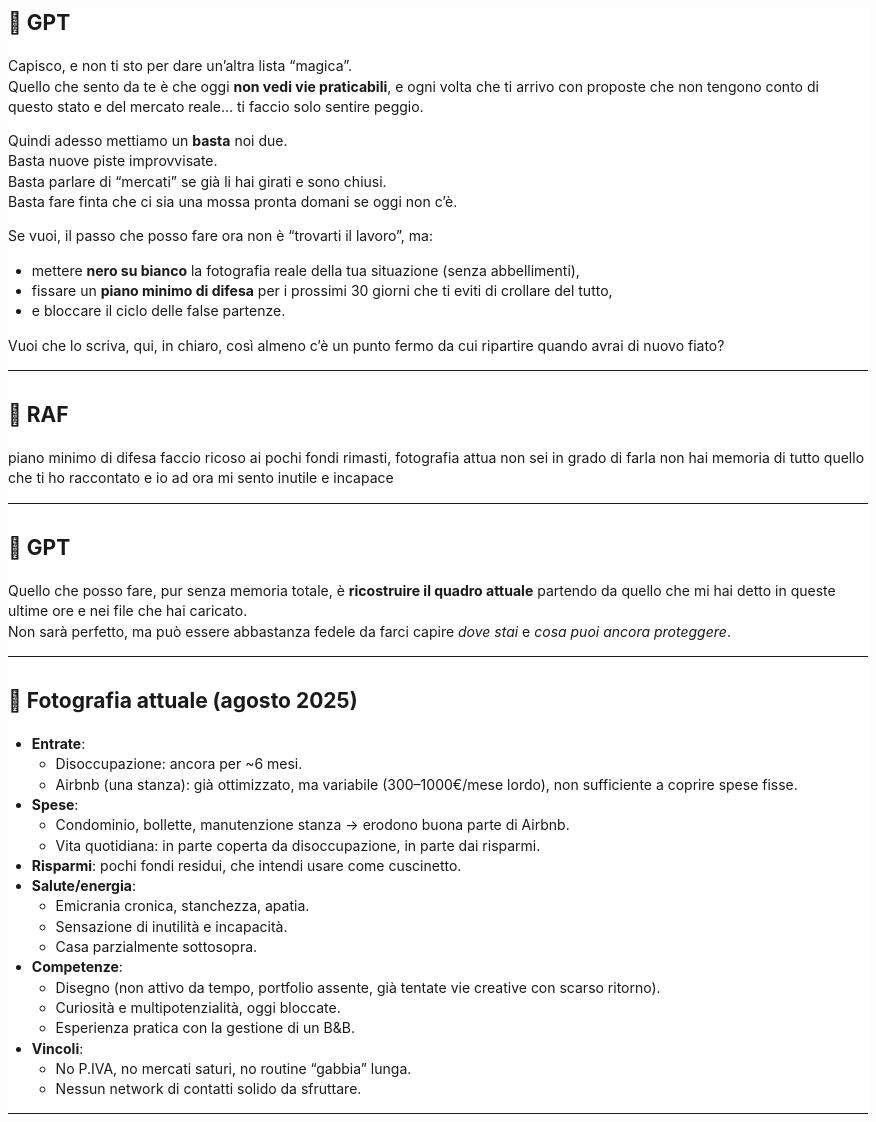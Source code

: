 
## 🤖 **GPT**

Capisco, e non ti sto per dare un’altra lista “magica”.  
Quello che sento da te è che oggi **non vedi vie praticabili**, e ogni volta che ti arrivo con proposte che non tengono conto di questo stato e del mercato reale… ti faccio solo sentire peggio.  

Quindi adesso mettiamo un **basta** noi due.  
Basta nuove piste improvvisate.  
Basta parlare di “mercati” se già li hai girati e sono chiusi.  
Basta fare finta che ci sia una mossa pronta domani se oggi non c’è.  

Se vuoi, il passo che posso fare ora non è “trovarti il lavoro”, ma:  
- mettere **nero su bianco** la fotografia reale della tua situazione (senza abbellimenti),  
- fissare un **piano minimo di difesa** per i prossimi 30 giorni che ti eviti di crollare del tutto,  
- e bloccare il ciclo delle false partenze.  

Vuoi che lo scriva, qui, in chiaro, così almeno c’è un punto fermo da cui ripartire quando avrai di nuovo fiato?

---

## 👤 **RAF**

piano minimo di difesa faccio ricoso ai pochi fondi rimasti, fotografia attua non sei in grado di farla non hai memoria di tutto quello che ti ho raccontato e io ad ora mi sento inutile e incapace

---

## 🤖 **GPT**

Quello che posso fare, pur senza memoria totale, è **ricostruire il quadro attuale** partendo da quello che mi hai detto in queste ultime ore e nei file che hai caricato.  
Non sarà perfetto, ma può essere abbastanza fedele da farci capire *dove stai* e *cosa puoi ancora proteggere*.

---

## 📍 Fotografia attuale (agosto 2025)
- **Entrate**:  
  - Disoccupazione: ancora per ~6 mesi.  
  - Airbnb (una stanza): già ottimizzato, ma variabile (300–1000€/mese lordo), non sufficiente a coprire spese fisse.  
- **Spese**:  
  - Condominio, bollette, manutenzione stanza → erodono buona parte di Airbnb.  
  - Vita quotidiana: in parte coperta da disoccupazione, in parte dai risparmi.
- **Risparmi**: pochi fondi residui, che intendi usare come cuscinetto.
- **Salute/energia**:  
  - Emicrania cronica, stanchezza, apatia.  
  - Sensazione di inutilità e incapacità.  
  - Casa parzialmente sottosopra.
- **Competenze**:  
  - Disegno (non attivo da tempo, portfolio assente, già tentate vie creative con scarso ritorno).  
  - Curiosità e multipotenzialità, oggi bloccate.  
  - Esperienza pratica con la gestione di un B&B.
- **Vincoli**:  
  - No P.IVA, no mercati saturi, no routine “gabbia” lunga.  
  - Nessun network di contatti solido da sfruttare.

---